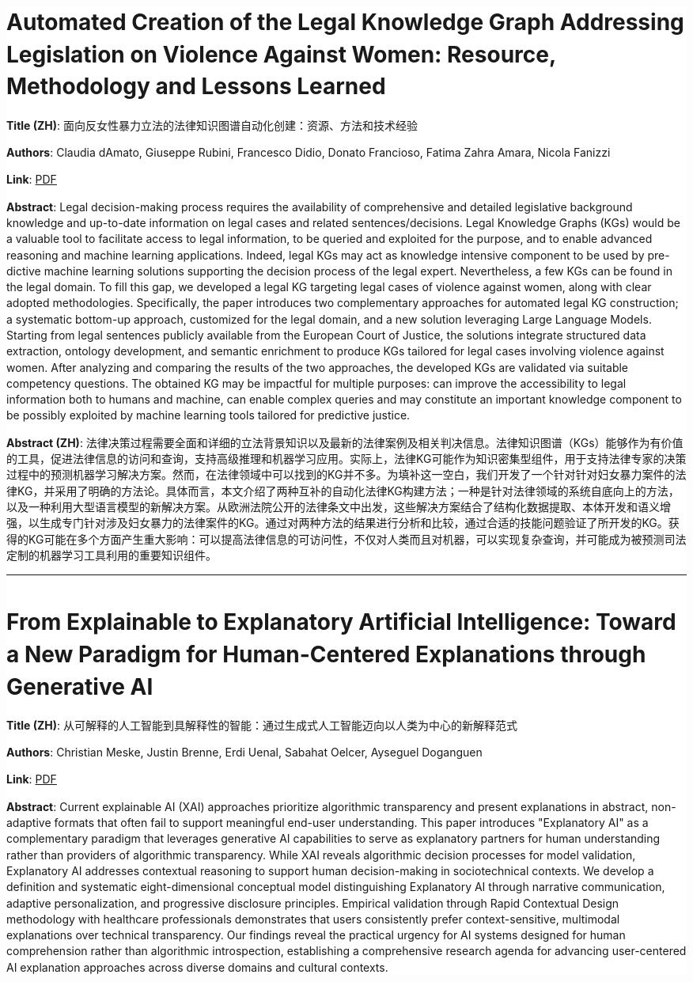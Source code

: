 # Automated Creation of the Legal Knowledge Graph Addressing Legislation on Violence Against Women: Resource, Methodology and Lessons Learned 

**Title (ZH)**: 面向反女性暴力立法的法律知识图谱自动化创建：资源、方法和技术经验 

**Authors**: Claudia dAmato, Giuseppe Rubini, Francesco Didio, Donato Francioso, Fatima Zahra Amara, Nicola Fanizzi  

**Link**: [PDF](https://arxiv.org/pdf/2508.06368)  

**Abstract**: Legal decision-making process requires the availability of comprehensive and detailed legislative background knowledge and up-to-date information on legal cases and related sentences/decisions. Legal Knowledge Graphs (KGs) would be a valuable tool to facilitate access to legal information, to be queried and exploited for the purpose, and to enable advanced reasoning and machine learning applications. Indeed, legal KGs may act as knowledge intensive component to be used by pre-dictive machine learning solutions supporting the decision process of the legal expert. Nevertheless, a few KGs can be found in the legal domain. To fill this gap, we developed a legal KG targeting legal cases of violence against women, along with clear adopted methodologies. Specifically, the paper introduces two complementary approaches for automated legal KG construction; a systematic bottom-up approach, customized for the legal domain, and a new solution leveraging Large Language Models. Starting from legal sentences publicly available from the European Court of Justice, the solutions integrate structured data extraction, ontology development, and semantic enrichment to produce KGs tailored for legal cases involving violence against women. After analyzing and comparing the results of the two approaches, the developed KGs are validated via suitable competency questions. The obtained KG may be impactful for multiple purposes: can improve the accessibility to legal information both to humans and machine, can enable complex queries and may constitute an important knowledge component to be possibly exploited by machine learning tools tailored for predictive justice. 

**Abstract (ZH)**: 法律决策过程需要全面和详细的立法背景知识以及最新的法律案例及相关判决信息。法律知识图谱（KGs）能够作为有价值的工具，促进法律信息的访问和查询，支持高级推理和机器学习应用。实际上，法律KG可能作为知识密集型组件，用于支持法律专家的决策过程中的预测机器学习解决方案。然而，在法律领域中可以找到的KG并不多。为填补这一空白，我们开发了一个针对针对妇女暴力案件的法律KG，并采用了明确的方法论。具体而言，本文介绍了两种互补的自动化法律KG构建方法；一种是针对法律领域的系统自底向上的方法，以及一种利用大型语言模型的新解决方案。从欧洲法院公开的法律条文中出发，这些解决方案结合了结构化数据提取、本体开发和语义增强，以生成专门针对涉及妇女暴力的法律案件的KG。通过对两种方法的结果进行分析和比较，通过合适的技能问题验证了所开发的KG。获得的KG可能在多个方面产生重大影响：可以提高法律信息的可访问性，不仅对人类而且对机器，可以实现复杂查询，并可能成为被预测司法定制的机器学习工具利用的重要知识组件。 

---
# From Explainable to Explanatory Artificial Intelligence: Toward a New Paradigm for Human-Centered Explanations through Generative AI 

**Title (ZH)**: 从可解释的人工智能到具解释性的智能：通过生成式人工智能迈向以人类为中心的新解释范式 

**Authors**: Christian Meske, Justin Brenne, Erdi Uenal, Sabahat Oelcer, Ayseguel Doganguen  

**Link**: [PDF](https://arxiv.org/pdf/2508.06352)  

**Abstract**: Current explainable AI (XAI) approaches prioritize algorithmic transparency and present explanations in abstract, non-adaptive formats that often fail to support meaningful end-user understanding. This paper introduces "Explanatory AI" as a complementary paradigm that leverages generative AI capabilities to serve as explanatory partners for human understanding rather than providers of algorithmic transparency. While XAI reveals algorithmic decision processes for model validation, Explanatory AI addresses contextual reasoning to support human decision-making in sociotechnical contexts. We develop a definition and systematic eight-dimensional conceptual model distinguishing Explanatory AI through narrative communication, adaptive personalization, and progressive disclosure principles. Empirical validation through Rapid Contextual Design methodology with healthcare professionals demonstrates that users consistently prefer context-sensitive, multimodal explanations over technical transparency. Our findings reveal the practical urgency for AI systems designed for human comprehension rather than algorithmic introspection, establishing a comprehensive research agenda for advancing user-centered AI explanation approaches across diverse domains and cultural contexts. 
